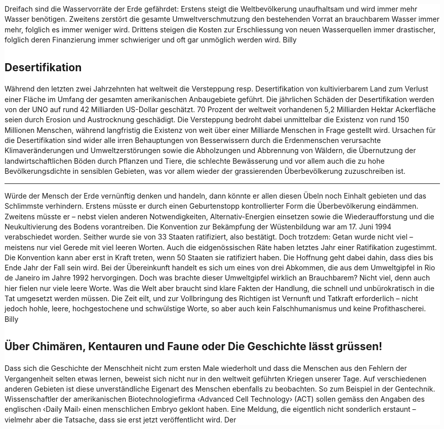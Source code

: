 Dreifach sind die Wasservorräte der Erde gefährdet: Erstens steigt die Weltbevölkerung unaufhaltsam und
wird immer mehr Wasser benötigen. Zweitens zerstört die gesamte Umweltverschmutzung den bestehenden Vorrat an brauchbarem Wasser immer mehr, folglich es immer weniger wird. Drittens steigen die
Kosten zur Erschliessung von neuen Wasserquellen immer drastischer, folglich deren Finanzierung immer
schwieriger und oft gar unmöglich werden wird.
Billy

## Desertifikation
Während den letzten zwei Jahrzehnten hat weltweit die Versteppung resp. Desertifikation von kultivierbarem Land zum Verlust einer Fläche im Umfang der gesamten amerikanischen Anbaugebiete geführt.
Die jährlichen Schäden der Desertifikation werden von der UNO auf rund 42 Milliarden US-Dollar geschätzt. 70 Prozent der weltweit vorhandenen 5,2 Milliarden Hektar Ackerfläche seien durch Erosion und
Austrocknung geschädigt. Die Versteppung bedroht dabei unmittelbar die Existenz von rund 150 Millionen Menschen, während langfristig die Existenz von weit über einer Milliarde Menschen in Frage gestellt
wird.
Ursachen für die Desertifikation sind wider alle irren Behauptungen von Besserwissern durch die Erdenmenschen verursachte Klimaveränderungen und Umweltzerstörungen sowie die Abholzungen und Abbrennung von Wäldern, die Übernutzung der landwirtschaftlichen Böden durch Pflanzen und Tiere, die
schlechte Bewässerung und vor allem auch die zu hohe Bevölkerungsdichte in sensiblen Gebieten, was
vor allem wieder der grassierenden Überbevölkerung zuzuschreiben ist.


-----

Würde der Mensch der Erde vernünftig denken und handeln, dann könnte er allen diesen Übeln noch Einhalt gebieten und das Schlimmste verhindern. Erstens müsste er durch einen Geburtenstopp kontrollierter
Form die Überbevölkerung eindämmen. Zweitens müsste er – nebst vielen anderen Notwendigkeiten,
Alternativ-Energien einsetzen sowie die Wiederaufforstung und die Neukultivierung des Bodens vorantreiben.
Die Konvention zur Bekämpfung der Wüstenbildung war am 17. Juni 1994 verabschiedet worden. Seither
wurde sie von 33 Staaten ratifiziert, also bestätigt. Doch trotzdem: Getan wurde nicht viel – meistens nur
viel Gerede mit viel leeren Worten. Auch die eidgenössischen Räte haben letztes Jahr einer Ratifikation
zugestimmt. Die Konvention kann aber erst in Kraft treten, wenn 50 Staaten sie ratifiziert haben. Die Hoffnung geht dabei dahin, dass dies bis Ende Jahr der Fall sein wird.
Bei der Übereinkunft handelt es sich um eines von drei Abkommen, die aus dem Umweltgipfel in Rio de
Janeiro im Jahre 1992 hervorgingen. Doch was brachte dieser Umweltgipfel wirklich an Brauchbarem?
Nicht viel, denn auch hier fielen nur viele leere Worte. Was die Welt aber braucht sind klare Fakten der
Handlung, die schnell und unbürokratisch in die Tat umgesetzt werden müssen. Die Zeit eilt, und zur Vollbringung des Richtigen ist Vernunft und Tatkraft erforderlich – nicht jedoch hohle, leere, hochgestochene
und schwülstige Worte, so aber auch kein Falschhumanismus und keine Profithascherei.
Billy

## Über Chimären, Kentauren und Faune oder Die Geschichte lässt grüssen!
Dass sich die Geschichte der Menschheit nicht zum ersten Male wiederholt und dass die Menschen aus
den Fehlern der Vergangenheit selten etwas lernen, beweist sich nicht nur in den weltweit geführten Kriegen
unserer Tage. Auf verschiedenen anderen Gebieten ist diese unverständliche Eigenart des Menschen
ebenfalls zu beobachten. So zum Beispiel in der Gentechnik.
Wissenschaftler der amerikanischen Biotechnologiefirma ‹Advanced Cell Technology› (ACT) sollen gemäss
den Angaben des englischen ‹Daily Mail› einen menschlichen Embryo geklont haben. Eine Meldung, die
eigentlich nicht sonderlich erstaunt – vielmehr aber die Tatsache, dass sie erst jetzt veröffentlicht wird. Der